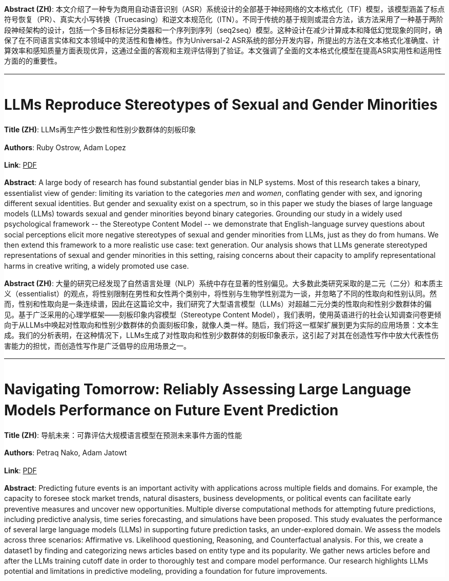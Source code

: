 **Abstract (ZH)**: 本文介绍了一种专为商用自动语音识别（ASR）系统设计的全部基于神经网络的文本格式化（TF）模型，该模型涵盖了标点符号恢复（PR）、真实大小写转换（Truecasing）和逆文本规范化（ITN）。不同于传统的基于规则或混合方法，该方法采用了一种基于两阶段神经架构的设计，包括一个多目标标记分类器和一个序列到序列（seq2seq）模型。这种设计在减少计算成本和降低幻觉现象的同时，确保了在不同语言实体和文本领域中的灵活性和鲁棒性。作为Universal-2 ASR系统的部分开发内容，所提出的方法在文本格式化准确度、计算效率和感知质量方面表现优异，这通过全面的客观和主观评估得到了验证。本文强调了全面的文本格式化模型在提高ASR实用性和适用性方面的的重要性。 

---
# LLMs Reproduce Stereotypes of Sexual and Gender Minorities 

**Title (ZH)**: LLMs再生产性少数性和性别少数群体的刻板印象 

**Authors**: Ruby Ostrow, Adam Lopez  

**Link**: [PDF](https://arxiv.org/pdf/2501.05926)  

**Abstract**: A large body of research has found substantial gender bias in NLP systems. Most of this research takes a binary, essentialist view of gender: limiting its variation to the categories _men_ and _women_, conflating gender with sex, and ignoring different sexual identities. But gender and sexuality exist on a spectrum, so in this paper we study the biases of large language models (LLMs) towards sexual and gender minorities beyond binary categories. Grounding our study in a widely used psychological framework -- the Stereotype Content Model -- we demonstrate that English-language survey questions about social perceptions elicit more negative stereotypes of sexual and gender minorities from LLMs, just as they do from humans. We then extend this framework to a more realistic use case: text generation. Our analysis shows that LLMs generate stereotyped representations of sexual and gender minorities in this setting, raising concerns about their capacity to amplify representational harms in creative writing, a widely promoted use case. 

**Abstract (ZH)**: 大量的研究已经发现了自然语言处理（NLP）系统中存在显著的性别偏见。大多数此类研究采取的是二元（二分）和本质主义（essentialist）的观点，将性别限制在男性和女性两个类别中，将性别与生物学性别混为一谈，并忽略了不同的性取向和性别认同。然而，性别和性取向是一条连续谱，因此在这篇论文中，我们研究了大型语言模型（LLMs）对超越二元分类的性取向和性别少数群体的偏见。基于广泛采用的心理学框架——刻板印象内容模型（Stereotype Content Model），我们表明，使用英语进行的社会认知调查问卷更倾向于从LLMs中唤起对性取向和性别少数群体的负面刻板印象，就像人类一样。随后，我们将这一框架扩展到更为实际的应用场景：文本生成。我们的分析表明，在这种情况下，LLMs生成了对性取向和性别少数群体的刻板印象表示，这引起了对其在创造性写作中放大代表性伤害能力的担忧，而创造性写作是广泛倡导的应用场景之一。 

---
# Navigating Tomorrow: Reliably Assessing Large Language Models Performance on Future Event Prediction 

**Title (ZH)**: 导航未来：可靠评估大规模语言模型在预测未来事件方面的性能 

**Authors**: Petraq Nako, Adam Jatowt  

**Link**: [PDF](https://arxiv.org/pdf/2501.05925)  

**Abstract**: Predicting future events is an important activity with applications across multiple fields and domains. For example, the capacity to foresee stock market trends, natural disasters, business developments, or political events can facilitate early preventive measures and uncover new opportunities. Multiple diverse computational methods for attempting future predictions, including predictive analysis, time series forecasting, and simulations have been proposed. This study evaluates the performance of several large language models (LLMs) in supporting future prediction tasks, an under-explored domain. We assess the models across three scenarios: Affirmative vs. Likelihood questioning, Reasoning, and Counterfactual analysis. For this, we create a dataset1 by finding and categorizing news articles based on entity type and its popularity. We gather news articles before and after the LLMs training cutoff date in order to thoroughly test and compare model performance. Our research highlights LLMs potential and limitations in predictive modeling, providing a foundation for future improvements. 
